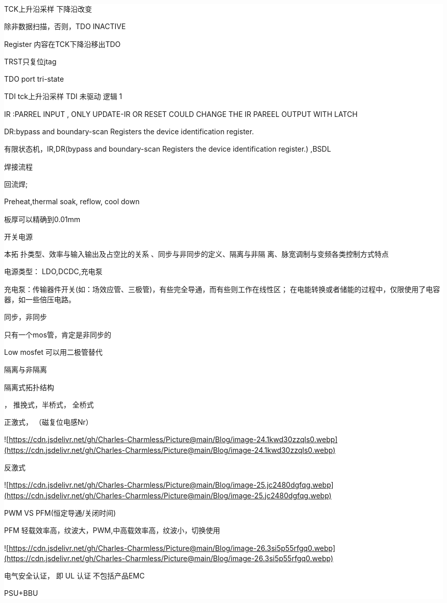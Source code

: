 TCK上升沿采样 下降沿改变

除非数据扫描，否则，TDO INACTIVE

Register 内容在TCK下降沿移出TDO

TRST只复位jtag

TDO port tri-state

TDI tck上升沿采样 TDI 未驱动 逻辑 1

IR :PARREL INPUT , ONLY UPDATE-IR OR RESET COULD CHANGE THE IR PAREEL OUTPUT WITH LATCH

DR:bypass and boundary-scan Registers the device identification register.

有限状态机，IR,DR(bypass and boundary-scan Registers the device identification register.) ,BSDL

焊接流程

回流焊;

Preheat,thermal soak, reflow, cool down

板厚可以精确到0.01mm

开关电源

本拓 扑类型、效率与输入输出及占空比的关系 、同步与非同步的定义、隔离与非隔 离、脉宽调制与变频各类控制方式特点

电源类型： LDO,DCDC,充电泵

充电泵：传输器件开关(如：场效应管、三极管)，有些完全导通，而有些则工作在线性区； 在电能转换或者储能的过程中，仅限使用了电容器，如一些倍压电路。

同步，非同步

只有一个mos管，肯定是非同步的

Low mosfet 可以用二极管替代

隔离与非隔离

隔离式拓扑结构

， 推挽式，半桥式， 全桥式

正激式， （磁复位电感Nr）

![https://cdn.jsdelivr.net/gh/Charles-Charmless/Picture@main/Blog/image-24.1kwd30zzqls0.webp](https://cdn.jsdelivr.net/gh/Charles-Charmless/Picture@main/Blog/image-24.1kwd30zzqls0.webp)

反激式

![https://cdn.jsdelivr.net/gh/Charles-Charmless/Picture@main/Blog/image-25.jc2480dgfqg.webp](https://cdn.jsdelivr.net/gh/Charles-Charmless/Picture@main/Blog/image-25.jc2480dgfqg.webp)

PWM VS PFM(恒定导通/关闭时间)

PFM 轻载效率高，纹波大，PWM,中高载效率高，纹波小，切换使用

![https://cdn.jsdelivr.net/gh/Charles-Charmless/Picture@main/Blog/image-26.3si5p55rfgq0.webp](https://cdn.jsdelivr.net/gh/Charles-Charmless/Picture@main/Blog/image-26.3si5p55rfgq0.webp)

电气安全认证， 即 UL 认证 不包括产品EMC

PSU+BBU
